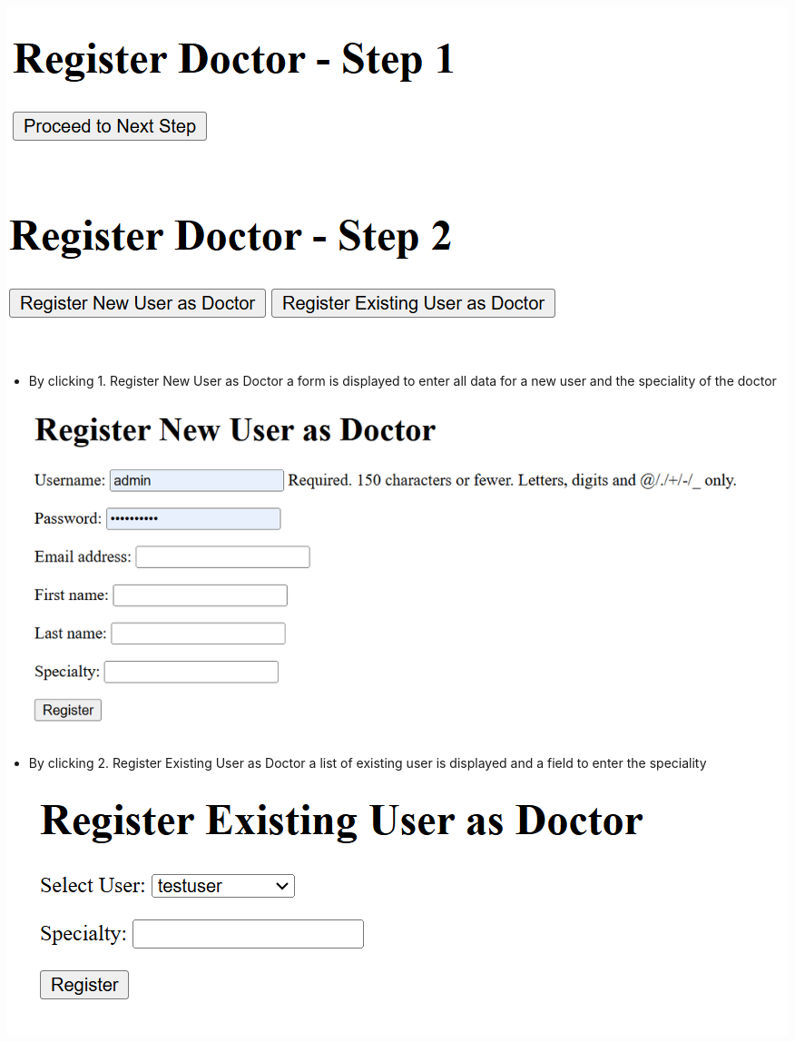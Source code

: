  ![Register Doctor step 1](/docs/readme_images/register_doctor_step1.PNG)
 ![Register Doctor step 2](/docs/readme_images/register_doctor_step2.PNG)
 - By clicking 1. Register New User as Doctor a form is displayed to enter all data for a new user and the speciality of the doctor
 ![Register Doctor New User](/docs/readme_images/register_new_user_doctor.PNG)
 - By clicking 2. Register Existing User as Doctor a list of existing user is displayed and a field to enter the speciality 
 ![Register Doctor New User](/docs/readme_images/register_existing_user_doctor.PNG)